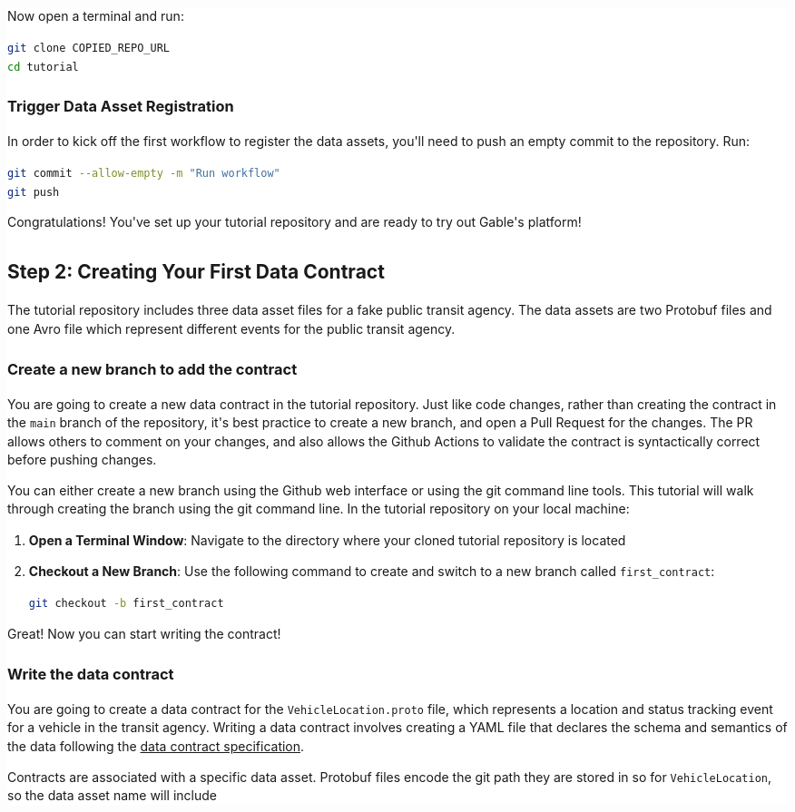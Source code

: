 Now open a terminal and run:

```bash
git clone COPIED_REPO_URL
cd tutorial
```

### Trigger Data Asset Registration

In order to kick off the first workflow to register the data assets, you'll need to push an empty commit to the repository.  Run:

```bash
git commit --allow-empty -m "Run workflow"
git push
```

Congratulations! You've set up your tutorial repository and are ready to try out Gable's platform!

## Step 2: Creating Your First Data Contract

The tutorial repository includes three data asset files for a fake public transit agency. The data assets are two Protobuf files and one Avro file which represent different events for the public transit agency.

### Create a new branch to add the contract

You are going to create a new data contract in the tutorial repository. Just like code changes, rather than creating the contract in the `main` branch of the repository, it's best practice to create a new branch, and open a Pull Request for the changes. The PR allows others to comment on your changes, and also allows the Github Actions to validate the contract is syntactically correct before pushing changes.

You can either create a new branch using the Github web interface or using the git command line tools. This tutorial will walk through creating the branch using the git command line. In the tutorial repository on your local machine:

1. **Open a Terminal Window**: Navigate to the directory where your cloned tutorial repository is located
2. **Checkout a New Branch**: Use the following command to create and switch to a new branch called `first_contract`:

   ```bash
   git checkout -b first_contract
   ```

Great! Now you can start writing the contract!

### Write the data contract

You are going to create a data contract for the `VehicleLocation.proto` file, which represents a location and status tracking event for a vehicle in the transit agency. Writing a data contract involves creating a YAML file that declares the schema and semantics of the data following the [data contract specification](https://docs.gable.ai/data_contracts/what_are_data_contracts/data_contract_spec).

Contracts are associated with a specific data asset.  Protobuf files encode the git path they are stored in so for `VehicleLocation`, so the data asset name will include 
